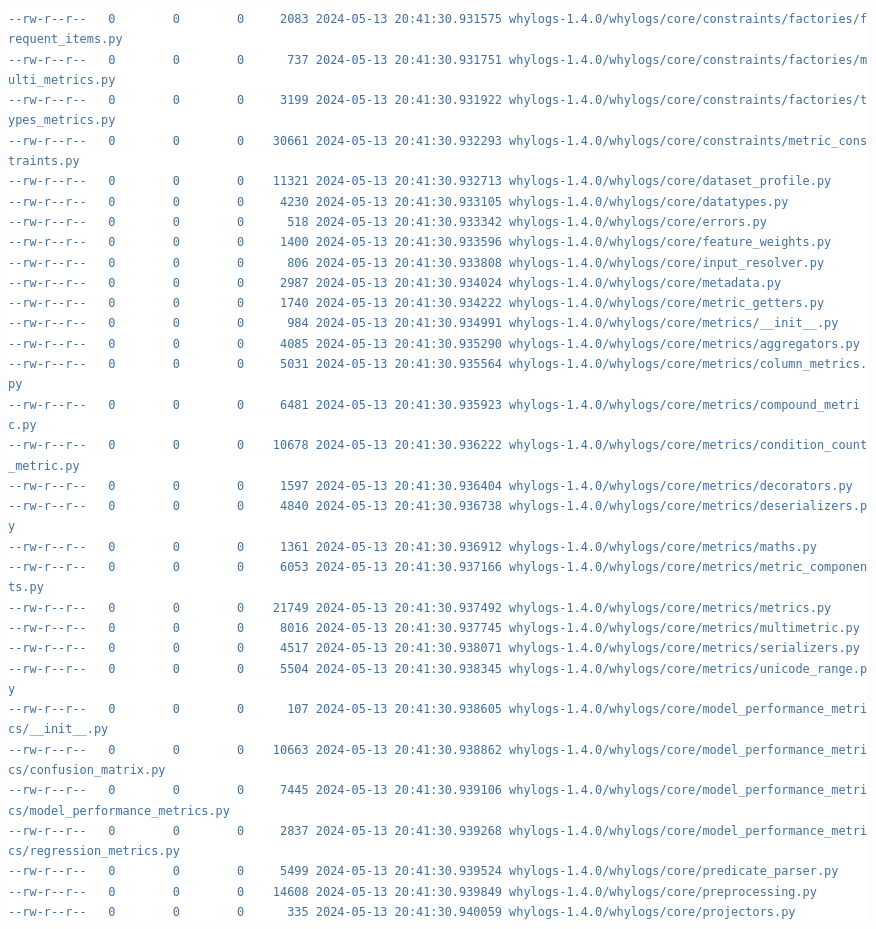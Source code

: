 ```diff
--rw-r--r--   0        0        0     2083 2024-05-13 20:41:30.931575 whylogs-1.4.0/whylogs/core/constraints/factories/frequent_items.py
--rw-r--r--   0        0        0      737 2024-05-13 20:41:30.931751 whylogs-1.4.0/whylogs/core/constraints/factories/multi_metrics.py
--rw-r--r--   0        0        0     3199 2024-05-13 20:41:30.931922 whylogs-1.4.0/whylogs/core/constraints/factories/types_metrics.py
--rw-r--r--   0        0        0    30661 2024-05-13 20:41:30.932293 whylogs-1.4.0/whylogs/core/constraints/metric_constraints.py
--rw-r--r--   0        0        0    11321 2024-05-13 20:41:30.932713 whylogs-1.4.0/whylogs/core/dataset_profile.py
--rw-r--r--   0        0        0     4230 2024-05-13 20:41:30.933105 whylogs-1.4.0/whylogs/core/datatypes.py
--rw-r--r--   0        0        0      518 2024-05-13 20:41:30.933342 whylogs-1.4.0/whylogs/core/errors.py
--rw-r--r--   0        0        0     1400 2024-05-13 20:41:30.933596 whylogs-1.4.0/whylogs/core/feature_weights.py
--rw-r--r--   0        0        0      806 2024-05-13 20:41:30.933808 whylogs-1.4.0/whylogs/core/input_resolver.py
--rw-r--r--   0        0        0     2987 2024-05-13 20:41:30.934024 whylogs-1.4.0/whylogs/core/metadata.py
--rw-r--r--   0        0        0     1740 2024-05-13 20:41:30.934222 whylogs-1.4.0/whylogs/core/metric_getters.py
--rw-r--r--   0        0        0      984 2024-05-13 20:41:30.934991 whylogs-1.4.0/whylogs/core/metrics/__init__.py
--rw-r--r--   0        0        0     4085 2024-05-13 20:41:30.935290 whylogs-1.4.0/whylogs/core/metrics/aggregators.py
--rw-r--r--   0        0        0     5031 2024-05-13 20:41:30.935564 whylogs-1.4.0/whylogs/core/metrics/column_metrics.py
--rw-r--r--   0        0        0     6481 2024-05-13 20:41:30.935923 whylogs-1.4.0/whylogs/core/metrics/compound_metric.py
--rw-r--r--   0        0        0    10678 2024-05-13 20:41:30.936222 whylogs-1.4.0/whylogs/core/metrics/condition_count_metric.py
--rw-r--r--   0        0        0     1597 2024-05-13 20:41:30.936404 whylogs-1.4.0/whylogs/core/metrics/decorators.py
--rw-r--r--   0        0        0     4840 2024-05-13 20:41:30.936738 whylogs-1.4.0/whylogs/core/metrics/deserializers.py
--rw-r--r--   0        0        0     1361 2024-05-13 20:41:30.936912 whylogs-1.4.0/whylogs/core/metrics/maths.py
--rw-r--r--   0        0        0     6053 2024-05-13 20:41:30.937166 whylogs-1.4.0/whylogs/core/metrics/metric_components.py
--rw-r--r--   0        0        0    21749 2024-05-13 20:41:30.937492 whylogs-1.4.0/whylogs/core/metrics/metrics.py
--rw-r--r--   0        0        0     8016 2024-05-13 20:41:30.937745 whylogs-1.4.0/whylogs/core/metrics/multimetric.py
--rw-r--r--   0        0        0     4517 2024-05-13 20:41:30.938071 whylogs-1.4.0/whylogs/core/metrics/serializers.py
--rw-r--r--   0        0        0     5504 2024-05-13 20:41:30.938345 whylogs-1.4.0/whylogs/core/metrics/unicode_range.py
--rw-r--r--   0        0        0      107 2024-05-13 20:41:30.938605 whylogs-1.4.0/whylogs/core/model_performance_metrics/__init__.py
--rw-r--r--   0        0        0    10663 2024-05-13 20:41:30.938862 whylogs-1.4.0/whylogs/core/model_performance_metrics/confusion_matrix.py
--rw-r--r--   0        0        0     7445 2024-05-13 20:41:30.939106 whylogs-1.4.0/whylogs/core/model_performance_metrics/model_performance_metrics.py
--rw-r--r--   0        0        0     2837 2024-05-13 20:41:30.939268 whylogs-1.4.0/whylogs/core/model_performance_metrics/regression_metrics.py
--rw-r--r--   0        0        0     5499 2024-05-13 20:41:30.939524 whylogs-1.4.0/whylogs/core/predicate_parser.py
--rw-r--r--   0        0        0    14608 2024-05-13 20:41:30.939849 whylogs-1.4.0/whylogs/core/preprocessing.py
--rw-r--r--   0        0        0      335 2024-05-13 20:41:30.940059 whylogs-1.4.0/whylogs/core/projectors.py
```